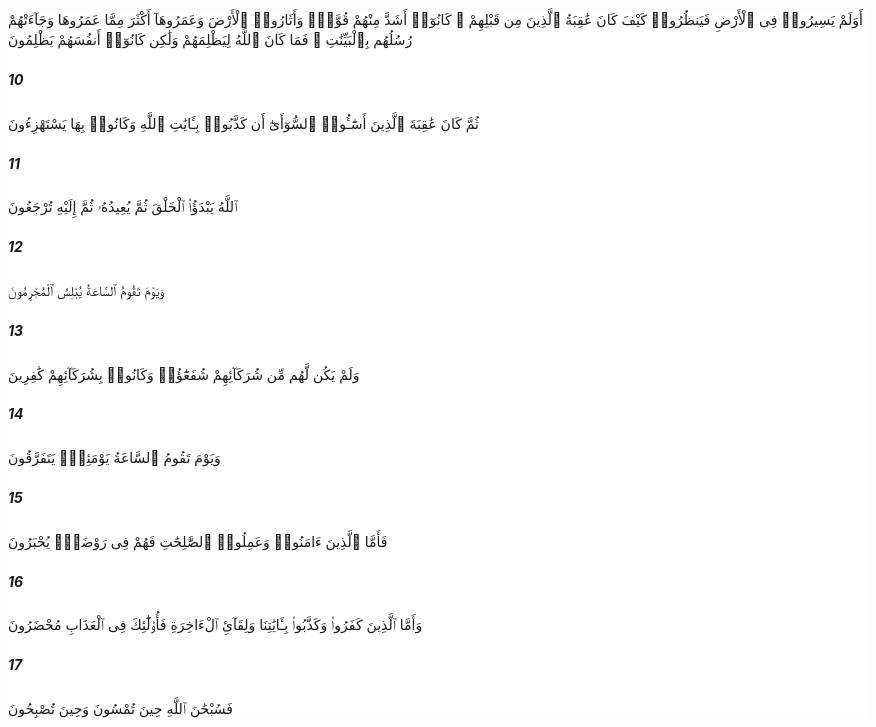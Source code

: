 <span class="ayah hovertext" data-hover="Do they not travel through the earth, and see what was the end of those before them? They were superior to them in strength: they tilled the soil and populated it in greater numbers than these have done: there came to them their messengers with Clear (Signs). (Which they rejected, to their own destruction): It was not Allah Who wronged them, but they wronged their own souls.">أَوَلَمْ يَسِيرُوا۟ فِى ٱلْأَرْضِ فَيَنظُرُوا۟ كَيْفَ كَانَ عَٰقِبَةُ ٱلَّذِينَ مِن قَبْلِهِمْ ۚ كَانُوٓا۟ أَشَدَّ مِنْهُمْ قُوَّةًۭ وَأَثَارُوا۟ ٱلْأَرْضَ وَعَمَرُوهَآ أَكْثَرَ مِمَّا عَمَرُوهَا وَجَآءَتْهُمْ رُسُلُهُم بِٱلْبَيِّنَٰتِ ۖ فَمَا كَانَ ٱللَّهُ لِيَظْلِمَهُمْ وَلَٰكِن كَانُوٓا۟ أَنفُسَهُمْ يَظْلِمُونَ</span>

##### 10

<span class="ayah hovertext" data-hover="In the long run evil in the extreme will be the End of those who do evil; for that they rejected the Signs of Allah, and held them up to ridicule.">ثُمَّ كَانَ عَٰقِبَةَ ٱلَّذِينَ أَسَٰٓـُٔوا۟ ٱلسُّوٓأَىٰٓ أَن كَذَّبُوا۟ بِـَٔايَٰتِ ٱللَّهِ وَكَانُوا۟ بِهَا يَسْتَهْزِءُونَ</span>

##### 11

<span class="ayah hovertext" data-hover="It is Allah Who begins (the process of) creation; then repeats it; then shall ye be brought back to Him.">ٱللَّهُ يَبْدَؤُا۟ ٱلْخَلْقَ ثُمَّ يُعِيدُهُۥ ثُمَّ إِلَيْهِ تُرْجَعُونَ</span>

##### 12

<span class="ayah hovertext" data-hover="On the Day that the Hour will be established, the guilty will be struck dumb with despair.">وَيَوْمَ تَقُومُ ٱلسَّاعَةُ يُبْلِسُ ٱلْمُجْرِمُونَ</span>

##### 13

<span class="ayah hovertext" data-hover="No intercessor will they have among their 'Partners' and they will (themselves) reject their 'Partners'.">وَلَمْ يَكُن لَّهُم مِّن شُرَكَآئِهِمْ شُفَعَٰٓؤُا۟ وَكَانُوا۟ بِشُرَكَآئِهِمْ كَٰفِرِينَ</span>

##### 14

<span class="ayah hovertext" data-hover="On the Day that the Hour will be established,- that Day shall (all men) be sorted out.">وَيَوْمَ تَقُومُ ٱلسَّاعَةُ يَوْمَئِذٍۢ يَتَفَرَّقُونَ</span>

##### 15

<span class="ayah hovertext" data-hover="Then those who have believed and worked righteous deeds, shall be made happy in a Mead of Delight.">فَأَمَّا ٱلَّذِينَ ءَامَنُوا۟ وَعَمِلُوا۟ ٱلصَّٰلِحَٰتِ فَهُمْ فِى رَوْضَةٍۢ يُحْبَرُونَ</span>

##### 16

<span class="ayah hovertext" data-hover="And those who have rejected Faith and falsely denied our Signs and the meeting of the Hereafter,- such shall be brought forth to Punishment.">وَأَمَّا ٱلَّذِينَ كَفَرُوا۟ وَكَذَّبُوا۟ بِـَٔايَٰتِنَا وَلِقَآئِ ٱلْءَاخِرَةِ فَأُو۟لَٰٓئِكَ فِى ٱلْعَذَابِ مُحْضَرُونَ</span>

##### 17

<span class="ayah hovertext" data-hover="So (give) glory to Allah, when ye reach eventide and when ye rise in the morning;">فَسُبْحَٰنَ ٱللَّهِ حِينَ تُمْسُونَ وَحِينَ تُصْبِحُونَ</span>
